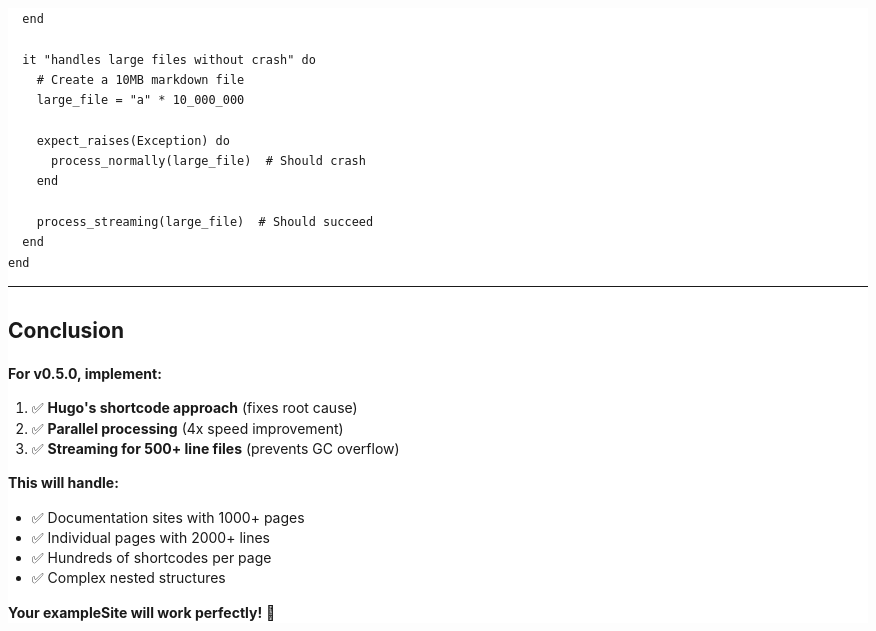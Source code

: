 ```crystal
  end
  
  it "handles large files without crash" do
    # Create a 10MB markdown file
    large_file = "a" * 10_000_000
    
    expect_raises(Exception) do
      process_normally(large_file)  # Should crash
    end
    
    process_streaming(large_file)  # Should succeed
  end
end
```

---

## Conclusion

**For v0.5.0, implement:**

1. ✅ **Hugo's shortcode approach** (fixes root cause)
2. ✅ **Parallel processing** (4x speed improvement)
3. ✅ **Streaming for 500+ line files** (prevents GC overflow)

**This will handle:**
- ✅ Documentation sites with 1000+ pages
- ✅ Individual pages with 2000+ lines
- ✅ Hundreds of shortcodes per page
- ✅ Complex nested structures

**Your exampleSite will work perfectly!** 🚀

